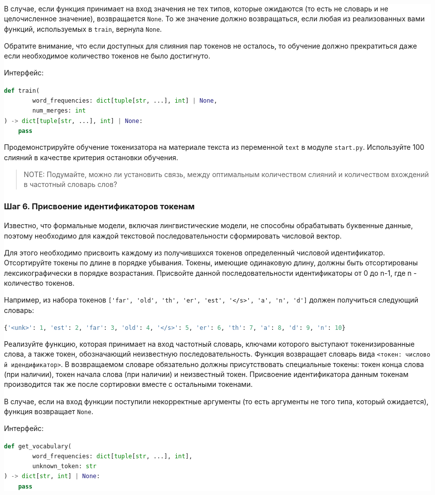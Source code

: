 В случае, если функция принимает на вход значения не тех типов, которые ожидаются (то есть
не словарь и не целочисленное значение), возвращается `None`. То же значение должно возвращаться,
если любая из реализованных вами функций, используемых в `train`, вернула `None`.

Обратите внимание, что если доступных для слияния пар токенов не осталось, то обучение должно
прекратиться даже если необходимое количество токенов не было достигнуто.

Интерфейс:

```py
def train(
        word_frequencies: dict[tuple[str, ...], int] | None,
        num_merges: int
) -> dict[tuple[str, ...], int] | None:
    pass
```

Продемонстрируйте обучение токенизатора на материале текста из переменной `text`
в модуле `start.py`. Используйте 100 слияний в качестве критерия остановки обучения.

> NOTE: Подумайте, можно ли установить связь, между оптимальным количеством слияний и количеством
> вхождений в частотный словарь слов?

### Шаг 6. Присвоение идентификаторов токенам

Известно, что формальные модели, включая лингвистические модели, не способны обрабатывать буквенные
данные, поэтому необходимо для каждой текстовой последовательности сформировать числовой вектор.

Для этого необходимо присвоить каждому из получившихся токенов
определенный числовой идентификатор. Отсортируйте токены по длине в порядке
убывания. Токены, имеющие одинаковую длину, должны быть отсортированы лексикографически в порядке
возрастания. Присвойте данной последовательности идентификаторы от 0 до n-1, где n - количество
токенов.

Например, из набора токенов `['far', 'old', 'th', 'er', 'est', '</s>', 'a', 'n', 'd']`
должен получиться следующий словарь:

```py
{'<unk>': 1, 'est': 2, 'far': 3, 'old': 4, '</s>': 5, 'er': 6, 'th': 7, 'a': 8, 'd': 9, 'n': 10}
```

Реализуйте функцию, которая принимает на вход частотный словарь, ключами которого выступают
токенизированные слова, а также токен, обозначающий неизвестную последовательность.
Функция возвращает словарь вида `<токен: числовой идендификатор>`.
В возвращаемом словаре обязательно должны присутствовать специальные токены: токен конца слова
(при наличии), токен начала слова (при наличии)
и неизвестный токен. Присвоение идентификатора данным токенам производится так же после сортировки
вместе с остальными токенами.

В случае, если на вход функции поступили некорректные аргументы (то есть аргументы не того типа,
который ожидается), функция возвращает `None`.

Интерфейс:

```py
def get_vocabulary(
        word_frequencies: dict[tuple[str, ...], int],
        unknown_token: str
) -> dict[str, int] | None:
    pass
```
